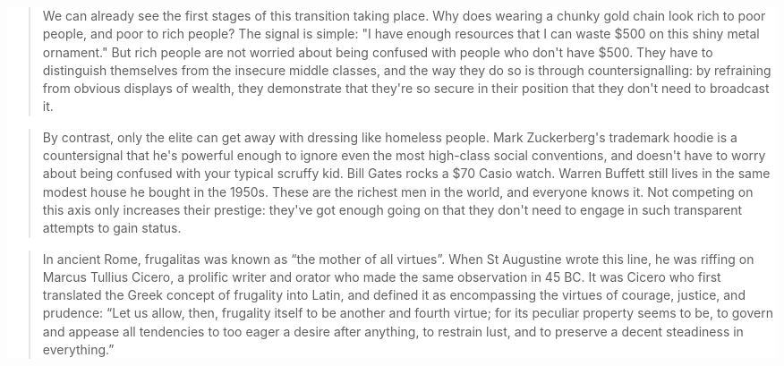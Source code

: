 >We can already see the first stages of this transition taking place. Why does wearing a chunky gold chain look rich to poor people, and poor to rich people? The signal is simple: "I have enough resources that I can waste $500 on this shiny metal ornament." But rich people are not worried about being confused with people who don't have $500. They have to distinguish themselves from the insecure middle classes, and the way they do so is through countersignalling: by refraining from obvious displays of wealth, they demonstrate that they're so secure in their position that they don't need to broadcast it.

>By contrast, only the elite can get away with dressing like homeless people. Mark Zuckerberg's trademark hoodie is a countersignal that he's powerful enough to ignore even the most high-class social conventions, and doesn't have to worry about being confused with your typical scruffy kid. Bill Gates rocks a $70 Casio watch. Warren Buffett still lives in the same modest house he bought in the 1950s. These are the richest men in the world, and everyone knows it. Not competing on this axis only increases their prestige: they've got enough going on that they don't need to engage in such transparent attempts to gain status.

>In ancient Rome, frugalitas was known as “the mother of all virtues”. When St Augustine wrote this line, he was riffing on Marcus Tullius Cicero, a prolific writer and orator who made the same observation in 45 BC. It was Cicero who first translated the Greek concept of frugality into Latin, and defined it as encompassing the virtues of courage, justice, and prudence: “Let us allow, then, frugality itself to be another and fourth virtue; for its peculiar property seems to be, to govern and appease all tendencies to too eager a desire after anything, to restrain lust, and to preserve a decent steadiness in everything.”